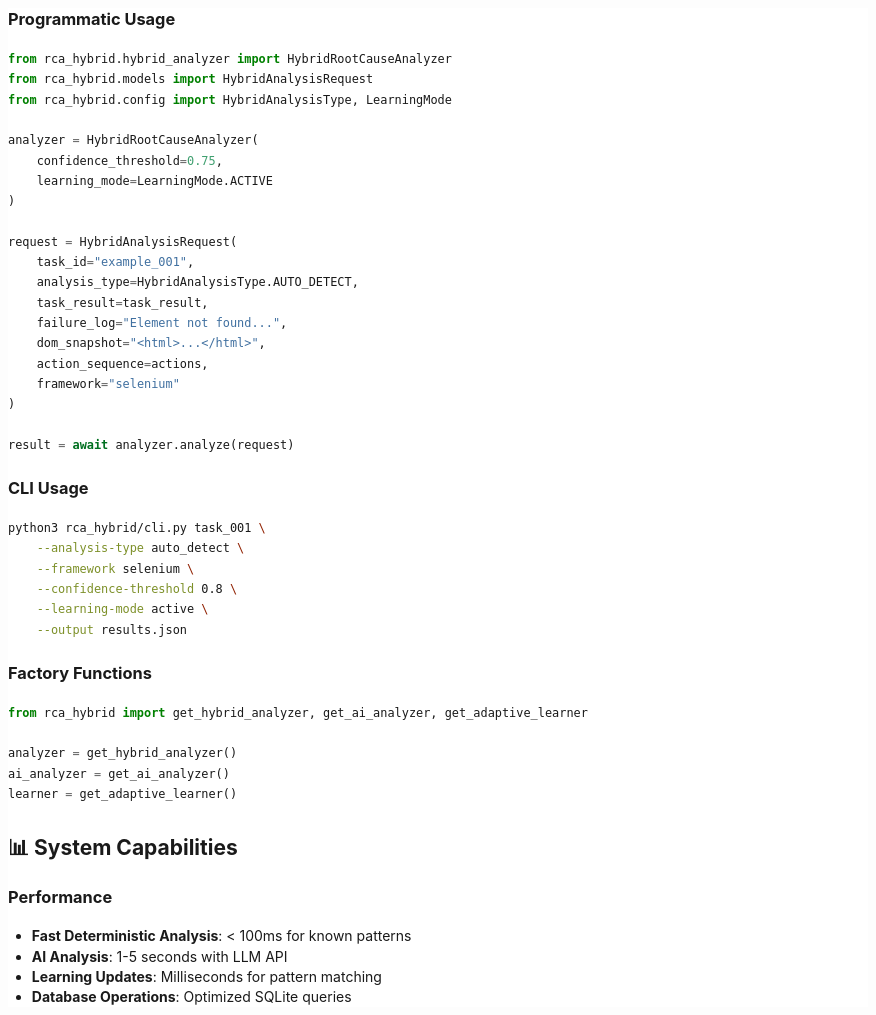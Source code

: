 ### Programmatic Usage
```python
from rca_hybrid.hybrid_analyzer import HybridRootCauseAnalyzer
from rca_hybrid.models import HybridAnalysisRequest
from rca_hybrid.config import HybridAnalysisType, LearningMode

analyzer = HybridRootCauseAnalyzer(
    confidence_threshold=0.75,
    learning_mode=LearningMode.ACTIVE
)

request = HybridAnalysisRequest(
    task_id="example_001",
    analysis_type=HybridAnalysisType.AUTO_DETECT,
    task_result=task_result,
    failure_log="Element not found...",
    dom_snapshot="<html>...</html>",
    action_sequence=actions,
    framework="selenium"
)

result = await analyzer.analyze(request)
```

### CLI Usage
```bash
python3 rca_hybrid/cli.py task_001 \
    --analysis-type auto_detect \
    --framework selenium \
    --confidence-threshold 0.8 \
    --learning-mode active \
    --output results.json
```

### Factory Functions
```python
from rca_hybrid import get_hybrid_analyzer, get_ai_analyzer, get_adaptive_learner

analyzer = get_hybrid_analyzer()
ai_analyzer = get_ai_analyzer()
learner = get_adaptive_learner()
```

## 📊 System Capabilities

### Performance
- **Fast Deterministic Analysis**: < 100ms for known patterns
- **AI Analysis**: 1-5 seconds with LLM API
- **Learning Updates**: Milliseconds for pattern matching
- **Database Operations**: Optimized SQLite queries
